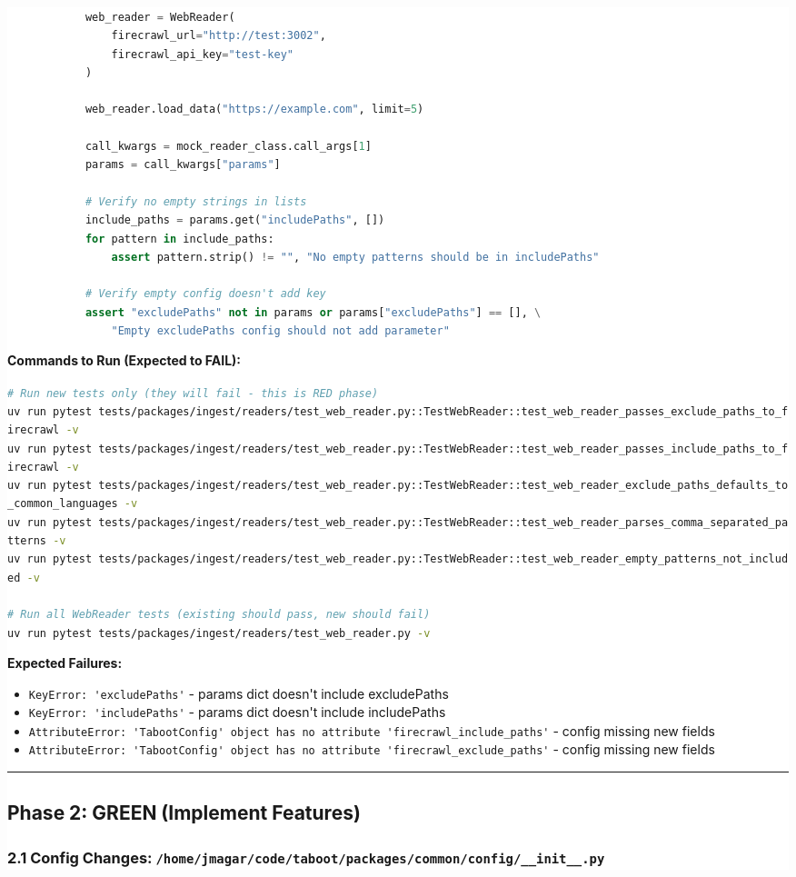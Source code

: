 ```python
            web_reader = WebReader(
                firecrawl_url="http://test:3002",
                firecrawl_api_key="test-key"
            )

            web_reader.load_data("https://example.com", limit=5)

            call_kwargs = mock_reader_class.call_args[1]
            params = call_kwargs["params"]

            # Verify no empty strings in lists
            include_paths = params.get("includePaths", [])
            for pattern in include_paths:
                assert pattern.strip() != "", "No empty patterns should be in includePaths"

            # Verify empty config doesn't add key
            assert "excludePaths" not in params or params["excludePaths"] == [], \
                "Empty excludePaths config should not add parameter"
```

**Commands to Run (Expected to FAIL):**

```bash
# Run new tests only (they will fail - this is RED phase)
uv run pytest tests/packages/ingest/readers/test_web_reader.py::TestWebReader::test_web_reader_passes_exclude_paths_to_firecrawl -v
uv run pytest tests/packages/ingest/readers/test_web_reader.py::TestWebReader::test_web_reader_passes_include_paths_to_firecrawl -v
uv run pytest tests/packages/ingest/readers/test_web_reader.py::TestWebReader::test_web_reader_exclude_paths_defaults_to_common_languages -v
uv run pytest tests/packages/ingest/readers/test_web_reader.py::TestWebReader::test_web_reader_parses_comma_separated_patterns -v
uv run pytest tests/packages/ingest/readers/test_web_reader.py::TestWebReader::test_web_reader_empty_patterns_not_included -v

# Run all WebReader tests (existing should pass, new should fail)
uv run pytest tests/packages/ingest/readers/test_web_reader.py -v
```

**Expected Failures:**
- `KeyError: 'excludePaths'` - params dict doesn't include excludePaths
- `KeyError: 'includePaths'` - params dict doesn't include includePaths
- `AttributeError: 'TabootConfig' object has no attribute 'firecrawl_include_paths'` - config missing new fields
- `AttributeError: 'TabootConfig' object has no attribute 'firecrawl_exclude_paths'` - config missing new fields

---

## Phase 2: GREEN (Implement Features)

### 2.1 Config Changes: `/home/jmagar/code/taboot/packages/common/config/__init__.py`
